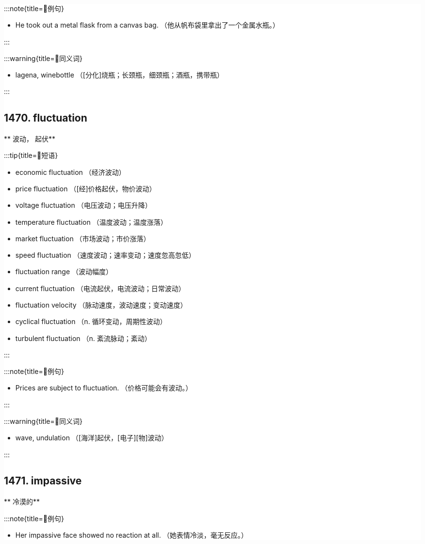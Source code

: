 :::note{title=🎤例句}

- He took out a metal flask from a canvas bag. （他从帆布袋里拿出了一个金属水瓶。）

:::

:::warning{title=🤔同义词}

- lagena, winebottle （[分化]烧瓶；长颈瓶，细颈瓶；酒瓶，携带瓶）

:::


## 1470. fluctuation

** 波动， 起伏**

:::tip{title=🤩短语}

- economic fluctuation （经济波动）

- price fluctuation （[经]价格起伏，物价波动）

- voltage fluctuation （电压波动；电压升降）

- temperature fluctuation （温度波动；温度涨落）

- market fluctuation （市场波动；市价涨落）

- speed fluctuation （速度波动；速率变动；速度忽高忽低）

- fluctuation range （波动幅度）

- current fluctuation （电流起伏，电流波动；日常波动）

- fluctuation velocity （脉动速度，波动速度；变动速度）

- cyclical fluctuation （n. 循环变动，周期性波动）

- turbulent fluctuation （n. 紊流脉动；紊动）

:::

:::note{title=🎤例句}

- Prices are subject to fluctuation. （价格可能会有波动。）

:::

:::warning{title=🤔同义词}

- wave, undulation （[海洋]起伏，[电子][物]波动）

:::


## 1471. impassive

** 冷漠的**

:::note{title=🎤例句}

- Her impassive face showed no reaction at all. （她表情冷淡，毫无反应。）
